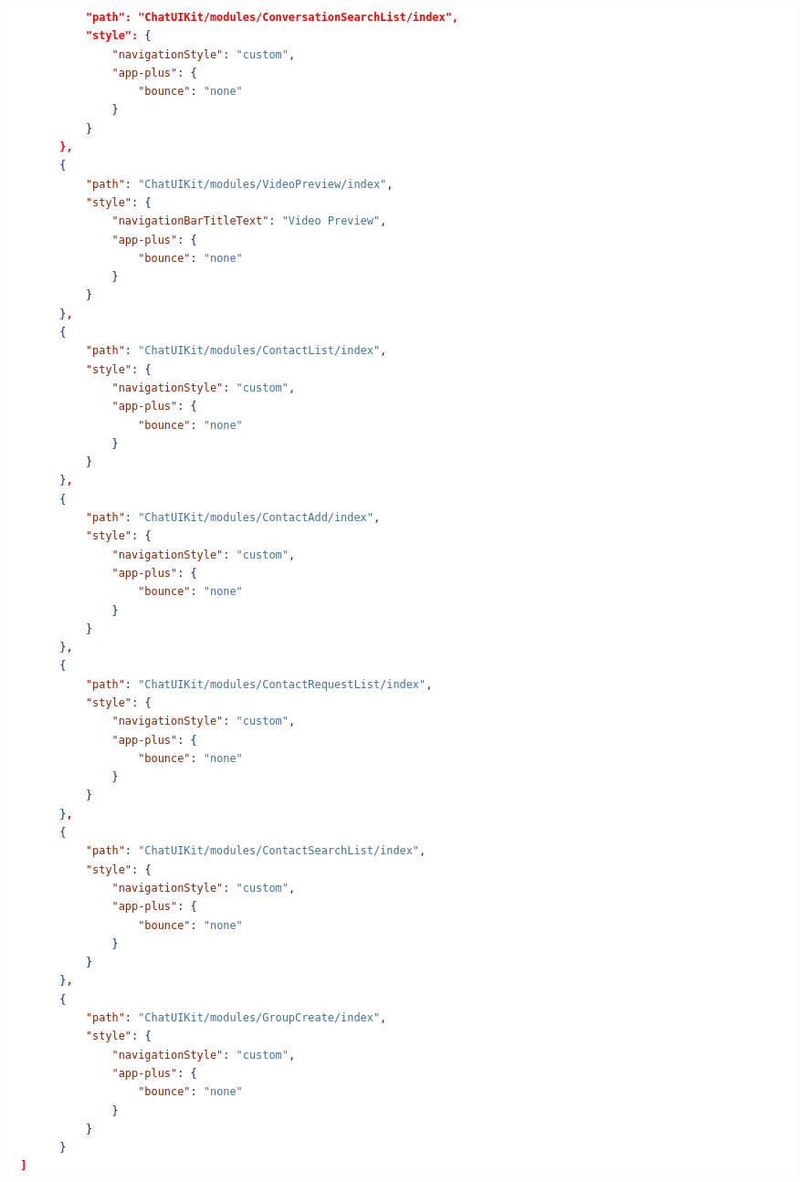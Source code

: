 ```json
			"path": "ChatUIKit/modules/ConversationSearchList/index",
			"style": {
				"navigationStyle": "custom",
				"app-plus": {
					"bounce": "none"
				}
			}
		},
		{
			"path": "ChatUIKit/modules/VideoPreview/index",
			"style": {
				"navigationBarTitleText": "Video Preview",
				"app-plus": {
					"bounce": "none"
				}
			}
		},
		{
			"path": "ChatUIKit/modules/ContactList/index",
			"style": {
				"navigationStyle": "custom",
				"app-plus": {
					"bounce": "none"
				}
			}
		},
		{
			"path": "ChatUIKit/modules/ContactAdd/index",
			"style": {
				"navigationStyle": "custom",
				"app-plus": {
					"bounce": "none"
				}
			}
		},
		{
			"path": "ChatUIKit/modules/ContactRequestList/index",
			"style": {
				"navigationStyle": "custom",
				"app-plus": {
					"bounce": "none"
				}
			}
		},
		{
			"path": "ChatUIKit/modules/ContactSearchList/index",
			"style": {
				"navigationStyle": "custom",
				"app-plus": {
					"bounce": "none"
				}
			}
		},
		{
			"path": "ChatUIKit/modules/GroupCreate/index",
			"style": {
				"navigationStyle": "custom",
				"app-plus": {
					"bounce": "none"
				}
			}
		}
  ]
```